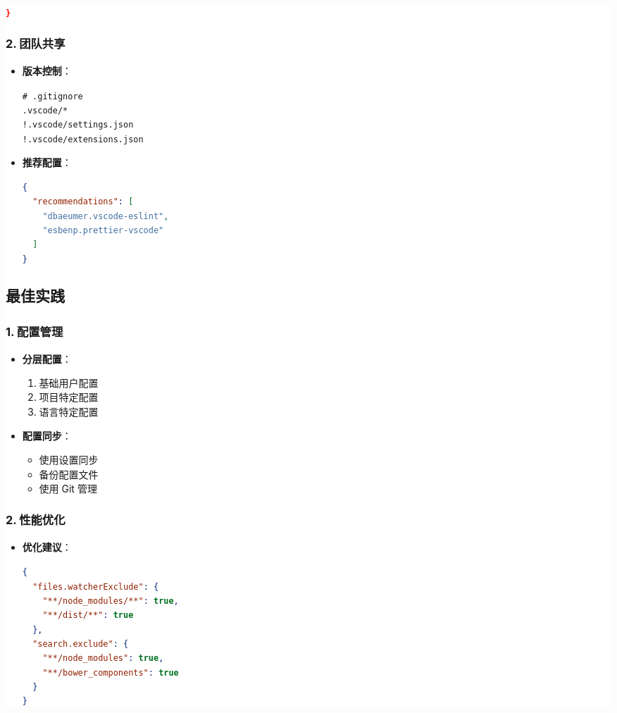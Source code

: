 ```json
}
```

### 2. 团队共享

- **版本控制**：
  ```
  # .gitignore
  .vscode/*
  !.vscode/settings.json
  !.vscode/extensions.json
  ```

- **推荐配置**：
  ```json
  {
    "recommendations": [
      "dbaeumer.vscode-eslint",
      "esbenp.prettier-vscode"
    ]
  }
  ```

## 最佳实践

### 1. 配置管理

- **分层配置**：
  1. 基础用户配置
  2. 项目特定配置
  3. 语言特定配置

- **配置同步**：
  - 使用设置同步
  - 备份配置文件
  - 使用 Git 管理

### 2. 性能优化

- **优化建议**：
  ```json
  {
    "files.watcherExclude": {
      "**/node_modules/**": true,
      "**/dist/**": true
    },
    "search.exclude": {
      "**/node_modules": true,
      "**/bower_components": true
    }
  }
  ```
